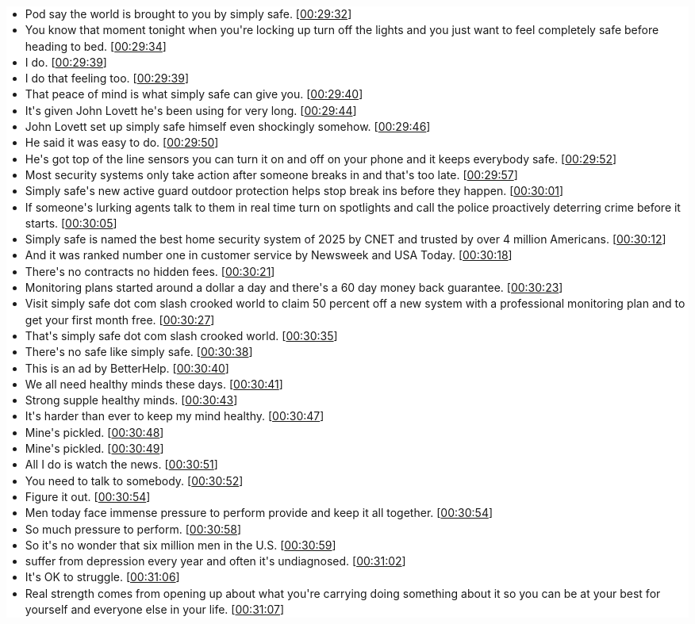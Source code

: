 *  Pod say the world is brought to you by simply safe. [[00:29:32](https://www.youtube.com/watch?v=gZvsIjcxh4U&t=1772.3600000000001s)]
*  You know that moment tonight when you're locking up turn off the lights and you just want to feel completely safe before heading to bed. [[00:29:34](https://www.youtube.com/watch?v=gZvsIjcxh4U&t=1774.4s)]
*  I do. [[00:29:39](https://www.youtube.com/watch?v=gZvsIjcxh4U&t=1779.24s)]
*  I do that feeling too. [[00:29:39](https://www.youtube.com/watch?v=gZvsIjcxh4U&t=1779.72s)]
*  That peace of mind is what simply safe can give you. [[00:29:40](https://www.youtube.com/watch?v=gZvsIjcxh4U&t=1780.8400000000001s)]
*  It's given John Lovett he's been using for very long. [[00:29:44](https://www.youtube.com/watch?v=gZvsIjcxh4U&t=1784.76s)]
*  John Lovett set up simply safe himself even shockingly somehow. [[00:29:46](https://www.youtube.com/watch?v=gZvsIjcxh4U&t=1786.72s)]
*  He said it was easy to do. [[00:29:50](https://www.youtube.com/watch?v=gZvsIjcxh4U&t=1790.52s)]
*  He's got top of the line sensors you can turn it on and off on your phone and it keeps everybody safe. [[00:29:52](https://www.youtube.com/watch?v=gZvsIjcxh4U&t=1792.1200000000001s)]
*  Most security systems only take action after someone breaks in and that's too late. [[00:29:57](https://www.youtube.com/watch?v=gZvsIjcxh4U&t=1797.24s)]
*  Simply safe's new active guard outdoor protection helps stop break ins before they happen. [[00:30:01](https://www.youtube.com/watch?v=gZvsIjcxh4U&t=1801.0400000000002s)]
*  If someone's lurking agents talk to them in real time turn on spotlights and call the police proactively deterring crime before it starts. [[00:30:05](https://www.youtube.com/watch?v=gZvsIjcxh4U&t=1805.28s)]
*  Simply safe is named the best home security system of 2025 by CNET and trusted by over 4 million Americans. [[00:30:12](https://www.youtube.com/watch?v=gZvsIjcxh4U&t=1812.2s)]
*  And it was ranked number one in customer service by Newsweek and USA Today. [[00:30:18](https://www.youtube.com/watch?v=gZvsIjcxh4U&t=1818.1200000000001s)]
*  There's no contracts no hidden fees. [[00:30:21](https://www.youtube.com/watch?v=gZvsIjcxh4U&t=1821.64s)]
*  Monitoring plans started around a dollar a day and there's a 60 day money back guarantee. [[00:30:23](https://www.youtube.com/watch?v=gZvsIjcxh4U&t=1823.36s)]
*  Visit simply safe dot com slash crooked world to claim 50 percent off a new system with a professional monitoring plan and to get your first month free. [[00:30:27](https://www.youtube.com/watch?v=gZvsIjcxh4U&t=1827.84s)]
*  That's simply safe dot com slash crooked world. [[00:30:35](https://www.youtube.com/watch?v=gZvsIjcxh4U&t=1835.6399999999999s)]
*  There's no safe like simply safe. [[00:30:38](https://www.youtube.com/watch?v=gZvsIjcxh4U&t=1838.3999999999999s)]
*  This is an ad by BetterHelp. [[00:30:40](https://www.youtube.com/watch?v=gZvsIjcxh4U&t=1840.32s)]
*  We all need healthy minds these days. [[00:30:41](https://www.youtube.com/watch?v=gZvsIjcxh4U&t=1841.9199999999998s)]
*  Strong supple healthy minds. [[00:30:43](https://www.youtube.com/watch?v=gZvsIjcxh4U&t=1843.8s)]
*  It's harder than ever to keep my mind healthy. [[00:30:47](https://www.youtube.com/watch?v=gZvsIjcxh4U&t=1847.1999999999998s)]
*  Mine's pickled. [[00:30:48](https://www.youtube.com/watch?v=gZvsIjcxh4U&t=1848.9599999999998s)]
*  Mine's pickled. [[00:30:49](https://www.youtube.com/watch?v=gZvsIjcxh4U&t=1849.9599999999998s)]
*  All I do is watch the news. [[00:30:51](https://www.youtube.com/watch?v=gZvsIjcxh4U&t=1851.1599999999999s)]
*  You need to talk to somebody. [[00:30:52](https://www.youtube.com/watch?v=gZvsIjcxh4U&t=1852.88s)]
*  Figure it out. [[00:30:54](https://www.youtube.com/watch?v=gZvsIjcxh4U&t=1854.32s)]
*  Men today face immense pressure to perform provide and keep it all together. [[00:30:54](https://www.youtube.com/watch?v=gZvsIjcxh4U&t=1854.88s)]
*  So much pressure to perform. [[00:30:58](https://www.youtube.com/watch?v=gZvsIjcxh4U&t=1858.28s)]
*  So it's no wonder that six million men in the U.S. [[00:30:59](https://www.youtube.com/watch?v=gZvsIjcxh4U&t=1859.84s)]
*  suffer from depression every year and often it's undiagnosed. [[00:31:02](https://www.youtube.com/watch?v=gZvsIjcxh4U&t=1862.68s)]
*  It's OK to struggle. [[00:31:06](https://www.youtube.com/watch?v=gZvsIjcxh4U&t=1866.08s)]
*  Real strength comes from opening up about what you're carrying doing something about it so you can be at your best for yourself and everyone else in your life. [[00:31:07](https://www.youtube.com/watch?v=gZvsIjcxh4U&t=1867.4s)]